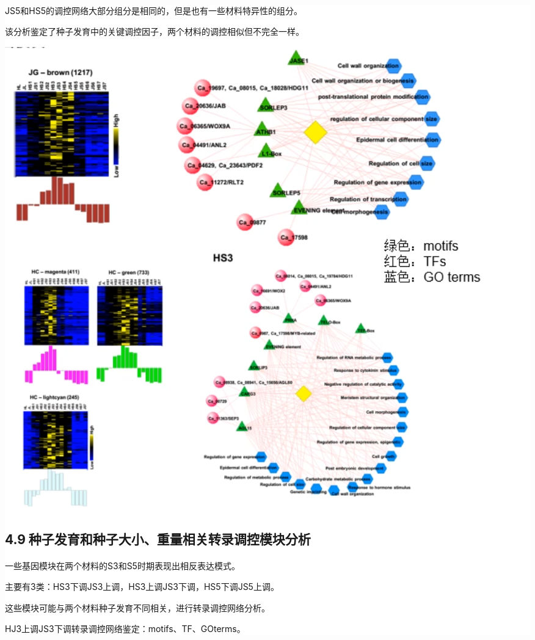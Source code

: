 JS5和HS5的调控网络大部分组分是相同的，但是也有一些材料特异性的组分。

该分析鉴定了种子发育中的关键调控因子，两个材料的调控相似但不完全一样。

![image-20200802120447510](img/posts/2020.8.5/image-20200802120447510.png)

## 4.9 种子发育和种子大小、重量相关转录调控模块分析

一些基因模块在两个材料的S3和S5时期表现出相反表达模式。

主要有3类：HS3下调JS3上调，HS3上调JS3下调，HS5下调JS5上调。

这些模块可能与两个材料种子发育不同相关，进行转录调控网络分析。

HJ3上调JS3下调转录调控网络鉴定：motifs、TF、GOterms。

